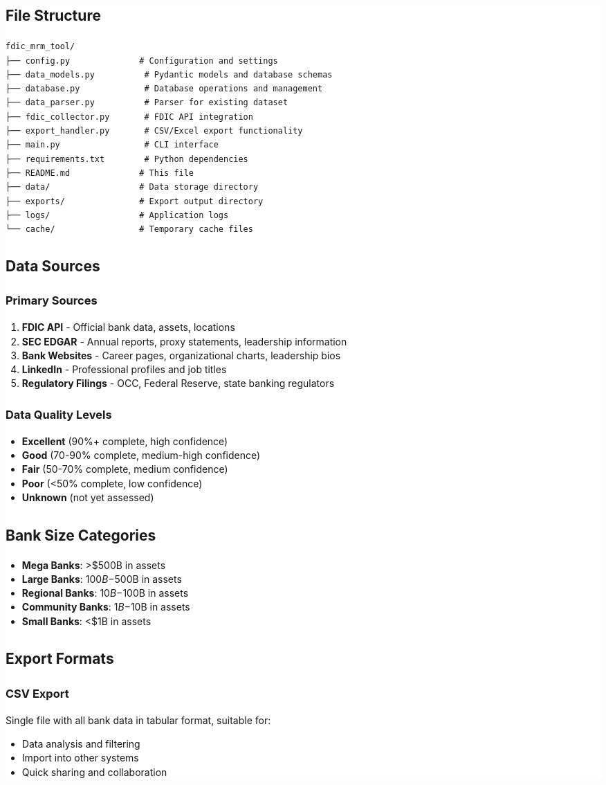 ## File Structure

```
fdic_mrm_tool/
├── config.py              # Configuration and settings
├── data_models.py          # Pydantic models and database schemas
├── database.py             # Database operations and management
├── data_parser.py          # Parser for existing dataset
├── fdic_collector.py       # FDIC API integration
├── export_handler.py       # CSV/Excel export functionality
├── main.py                 # CLI interface
├── requirements.txt        # Python dependencies
├── README.md              # This file
├── data/                  # Data storage directory
├── exports/               # Export output directory
├── logs/                  # Application logs
└── cache/                 # Temporary cache files
```

## Data Sources

### Primary Sources
1. **FDIC API** - Official bank data, assets, locations
2. **SEC EDGAR** - Annual reports, proxy statements, leadership information
3. **Bank Websites** - Career pages, organizational charts, leadership bios
4. **LinkedIn** - Professional profiles and job titles
5. **Regulatory Filings** - OCC, Federal Reserve, state banking regulators

### Data Quality Levels
- **Excellent** (90%+ complete, high confidence)
- **Good** (70-90% complete, medium-high confidence)
- **Fair** (50-70% complete, medium confidence)
- **Poor** (<50% complete, low confidence)
- **Unknown** (not yet assessed)

## Bank Size Categories

- **Mega Banks**: >$500B in assets
- **Large Banks**: $100B-$500B in assets
- **Regional Banks**: $10B-$100B in assets
- **Community Banks**: $1B-$10B in assets
- **Small Banks**: <$1B in assets

## Export Formats

### CSV Export
Single file with all bank data in tabular format, suitable for:
- Data analysis and filtering
- Import into other systems
- Quick sharing and collaboration
